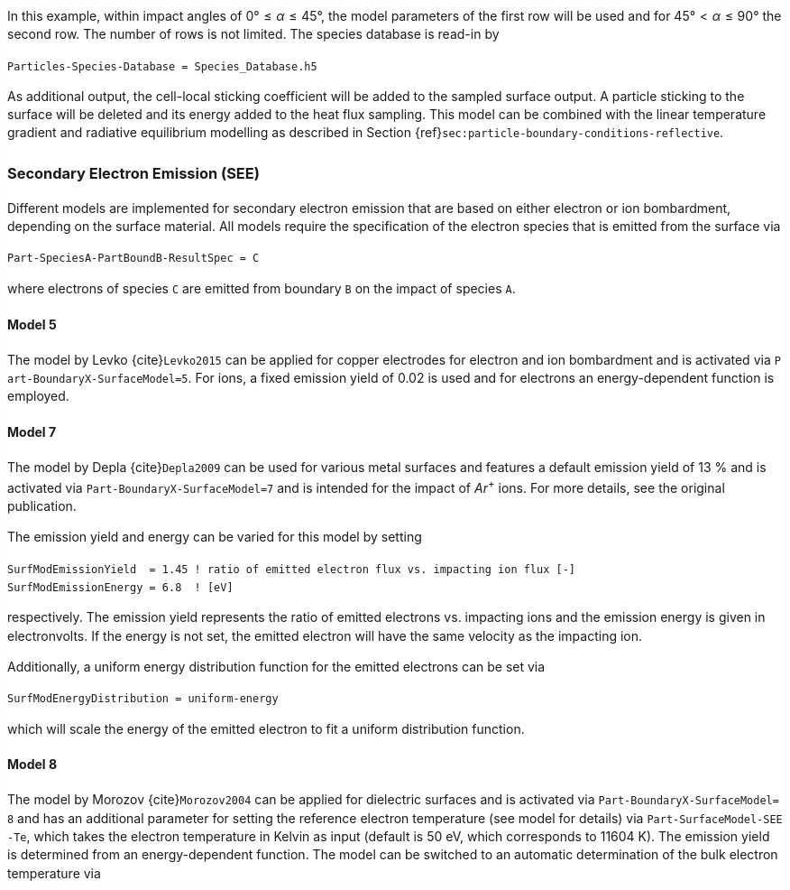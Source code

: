 In this example, within impact angles of $0°\leq\alpha\leq45°$, the model parameters of the first row will be used and for $45°<\alpha\leq90°$ the second row. The number of rows is not limited. The species database is read-in by

    Particles-Species-Database = Species_Database.h5

As additional output, the cell-local sticking coefficient will be added to the sampled surface output. A particle sticking to the surface will be deleted and its energy added to the heat flux sampling. This model can be combined with the linear temperature gradient and radiative equilibrium modelling as described in Section {ref}`sec:particle-boundary-conditions-reflective`.

### Secondary Electron Emission (SEE)

Different models are implemented for secondary electron emission that are based on either electron or ion bombardment, depending on
the surface material. All models require the specification of the electron species that is emitted from the surface via

    Part-SpeciesA-PartBoundB-ResultSpec = C

where electrons of species `C` are emitted from boundary `B` on the impact of species `A`.

#### Model 5

The model by Levko {cite}`Levko2015` can be applied for copper electrodes for electron and ion bombardment and is activated via
`Part-BoundaryX-SurfaceModel=5`. For ions, a fixed emission yield of 0.02 is used and for electrons an energy-dependent function is
employed.

#### Model 7

The model by Depla {cite}`Depla2009` can be used for various metal surfaces and features a default emission yield of 13 \% and is
activated via `Part-BoundaryX-SurfaceModel=7` and is intended for the impact of $Ar^{+}$ ions. For more details, see the original
publication.

The emission yield and energy can be varied for this model by setting

    SurfModEmissionYield  = 1.45 ! ratio of emitted electron flux vs. impacting ion flux [-]
    SurfModEmissionEnergy = 6.8  ! [eV]

respectively.
The emission yield represents the ratio of emitted electrons vs. impacting ions and the emission energy is given in electronvolts.
If the energy is not set, the emitted electron will have the same velocity as the impacting ion.

Additionally, a uniform energy distribution function for the emitted electrons can be set via

    SurfModEnergyDistribution = uniform-energy

which will scale the energy of the emitted electron to fit a uniform distribution function.

#### Model 8

The model by Morozov {cite}`Morozov2004` can be applied for dielectric surfaces and is activated via
`Part-BoundaryX-SurfaceModel=8` and has an additional parameter for setting the reference electron temperature (see model for
details) via `Part-SurfaceModel-SEE-Te`, which takes the electron temperature in Kelvin as input (default is 50 eV, which
corresponds to 11604 K).
The emission yield is determined from an energy-dependent function.
The model can be switched to an automatic determination of the bulk electron temperature via
